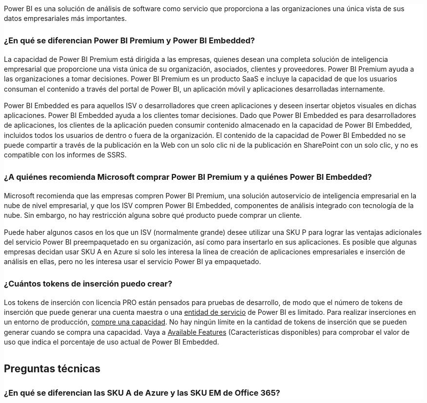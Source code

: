 Power BI es una solución de análisis de software como servicio que proporciona a las organizaciones una única vista de sus datos empresariales más importantes.

### <a name="what-is-the-difference-between-power-bi-premium-and-power-bi-embedded"></a>¿En qué se diferencian Power BI Premium y Power BI Embedded?

La capacidad de Power BI Premium está dirigida a las empresas, quienes desean una completa solución de inteligencia empresarial que proporcione una vista única de su organización, asociados, clientes y proveedores. Power BI Premium ayuda a las organizaciones a tomar decisiones. Power BI Premium es un producto SaaS e incluye la capacidad de que los usuarios consuman el contenido a través del portal de Power BI, un aplicación móvil y aplicaciones desarrolladas internamente.

Power BI Embedded es para aquellos ISV o desarrolladores que creen aplicaciones y deseen insertar objetos visuales en dichas aplicaciones. Power BI Embedded ayuda a los clientes tomar decisiones. Dado que Power BI Embedded es para desarrolladores de aplicaciones, los clientes de la aplicación pueden consumir contenido almacenado en la capacidad de Power BI Embedded, incluidos todos los usuarios de dentro o fuera de la organización. El contenido de la capacidad de Power BI Embedded no se puede compartir a través de la publicación en la Web con un solo clic ni de la publicación en SharePoint con un solo clic, y no es compatible con los informes de SSRS.

### <a name="what-is-the-microsoft-recommendation-for-when-a-customer-should-buy-power-bi-premium-vs-power-bi-embedded"></a>¿A quiénes recomienda Microsoft comprar Power BI Premium y a quiénes Power BI Embedded?

Microsoft recomienda que las empresas compren Power BI Premium, una solución autoservicio de inteligencia empresarial en la nube de nivel empresarial, y que los ISV compren Power BI Embedded, componentes de análisis integrado con tecnología de la nube. Sin embargo, no hay restricción alguna sobre qué producto puede comprar un cliente.

Puede haber algunos casos en los que un ISV (normalmente grande) desee utilizar una SKU P para lograr las ventajas adicionales del servicio Power BI preempaquetado en su organización, así como para insertarlo en sus aplicaciones. Es posible que algunas empresas decidan usar SKU A en Azure si solo les interesa la línea de creación de aplicaciones empresariales e inserción de análisis en ellas, pero no les interesa usar el servicio Power BI ya empaquetado.

### <a name="how-many-embed-tokens-can-i-create"></a>¿Cuántos tokens de inserción puedo crear?

Los tokens de inserción con licencia PRO están pensados para pruebas de desarrollo, de modo que el número de tokens de inserción que puede generar una cuenta maestra o una [entidad de servicio](embed-service-principal.md) de Power BI es limitado. Para realizar inserciones en un entorno de producción, [compre una capacidad](#technical). No hay ningún límite en la cantidad de tokens de inserción que se pueden generar cuando se compra una capacidad. Vaya a [Available Features](https://docs.microsoft.com/rest/api/power-bi/availablefeatures) (Características disponibles) para comprobar el valor de uso que indica el porcentaje de uso actual de Power BI Embedded.

## <a name="technical"></a>Preguntas técnicas

### <a name="what-is-the-difference-between-the-a-skus-in-azure-and-the-em-skus-in-office-365"></a>¿En qué se diferencian las SKU A de Azure y las SKU EM de Office 365?
